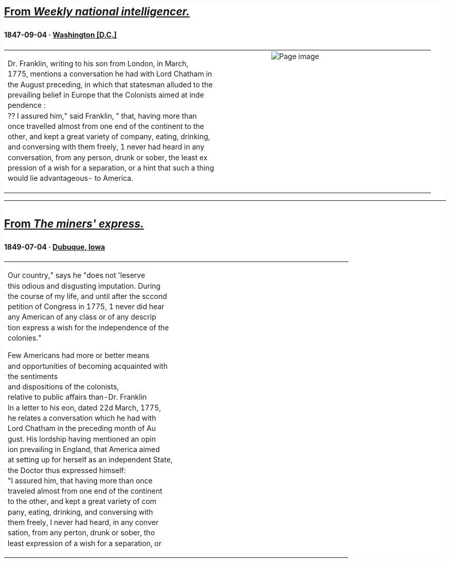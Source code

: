 
## [From _Weekly national intelligencer._](https://www.loc.gov/resource/sn83045784/1847-09-04/ed-1/?sp=1)

#### 1847-09-04 &middot; [Washington [D.C.]](http://dbpedia.org/resource/Washington%2C_D.C.)

<table style="width: 100%;"><tr><td style="width: 50%">

  
Dr. Franklin, writing to his son from London, in March,  
1775, mentions a conversation he had with Lord Chatham in  
the August preceding, in which that statesman alluded to the  
prevailing belief in Europe that the Colonists aimed at inde­  
pendence :  
?? I assured him,&quot; said Franklin, &quot; that, having more than  
once travelled almost from one end of the continent to the  
other, and kept a great variety of company, eating, drinking,  
and conversing with them freely, 1 never had heard in any  
conversation, from any person, drunk or sober, the least ex­  
pression of a wish for a separation, or a hint that such a thing  
would lie advantageous- to America.
</td><td style="width: 50%; max-height: 75%; margin: auto; display: block;">
<img alt="Page image" src="https://tile.loc.gov/image-services/iiif/service:ndnp:dlc:batch_dlc_firedrake_ver01:data:sn83045784:00415661575:1847090401:0651/pct:81.01081335213917,17.960890697411553,15.561824165491302,6.514449342526657/!600,600/0/default.jpg"/>
</td>
</tr></table>

---

## [From _The miners' express._](https://www.loc.gov/resource/sn86083363/1849-07-04/ed-1/?sp=1)

#### 1849-07-04 &middot; [Dubuque, Iowa](http://dbpedia.org/resource/Dubuque%2C_Iowa)

<table style="width: 100%;"><tr><td style="width: 50%">

  
Our country,&quot; says he &quot;does not &#x27;leserve  
this odious and disgusting imputation. During  
the course of my life, and until after the sccond  
petition of Congress in 1775, 1 never did hear  
any American of any class or of any descrip­  
tion express a wish for the independence of the  
colonies.&quot;  
  
Few Americans had more or better means  
and opportunities of becoming acquainted with  
the sentiments  
and dispositions of the colonists,  
relative to public affairs than-Dr. Franklin­  
In a letter to his eon, dated 22d March, 1775,  
he relates a conversation which he had with  
Lord Chatham in the preceding month of Au­  
gust. His lordship having mentioned an opin­  
ion prevailing in England, that America aimed  
at setting up for herself as an independent State,  
the Doctor thus expressed himself:  
&quot;I assured him, that having more than once  
traveled almost from one end of the continent  
to the other, and kept a great variety of com­  
pany, eating, drinking, and conversing with  
them freely, I never had heard, in any conver­  
sation, from any perton, drunk or sober, tho  
least expression of a wish for a separation, or  